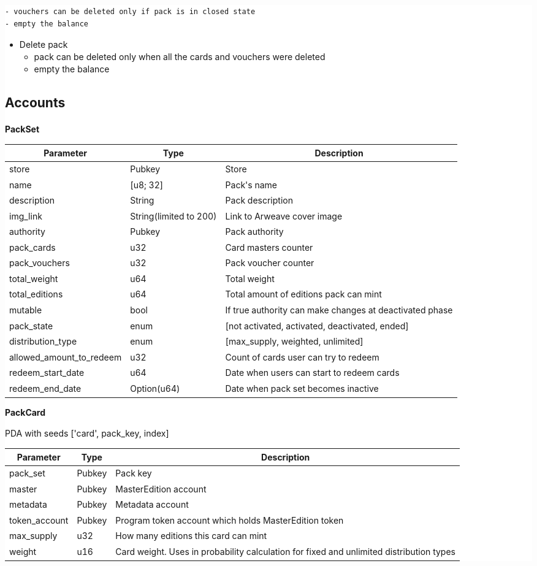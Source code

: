     - vouchers can be deleted only if pack is in closed state
    - empty the balance
- Delete pack
    - pack can be deleted only when all the cards and vouchers were deleted
    - empty the balance

## Accounts

**PackSet**

| Parameter                | Type                    | Description                                              |
|--------------------------|-------------------------|----------------------------------------------------------|
| store                    | Pubkey                  | Store                                                    |
| name	                    | [u8; 32]                | 	Pack's name                                             |
| description              | String                  | Pack description                                         |
| img_link                 | 	String(limited to 200) | 	Link to Arweave cover image                             |
| authority                | 	Pubkey                 | 	Pack authority                                          |
| pack_cards               | u32                     | 	Card masters counter                                    |
| pack_vouchers            | u32                     | 	Pack voucher counter                                    |
| total_weight             | u64                     | Total weight                                             |
| total_editions           | u64                     | Total amount of editions pack can mint                   |
| mutable                  | 	bool                   | 	If true authority can make changes at deactivated phase |
| pack_state               | 	enum                   | 	[not activated, activated, deactivated, ended]          |
| distribution_type        | 	enum                   | 	[max_supply, weighted, unlimited]                       |
| allowed_amount_to_redeem | u32                     | 	Count of cards user can try to redeem                   |
| redeem_start_date        | 	u64                    | 	Date when users can start to redeem cards               |
| redeem_end_date          | 	Option(u64)            | 	Date when pack set becomes inactive                     |
    
**PackCard**

PDA with seeds ['card', pack_key, index]

|Parameter|Type|Description|
|--------|----------|--------------|
|pack_set|	Pubkey|Pack key	|
|master|	Pubkey|	MasterEdition account|
|metadata|	Pubkey|	Metadata account|
|token_account|	Pubkey|	Program token account which holds MasterEdition token|
|max_supply|	u32|	How many editions this card can mint|
|weight|	u16|	Card weight. Uses in probability calculation for fixed and unlimited distribution types|
    